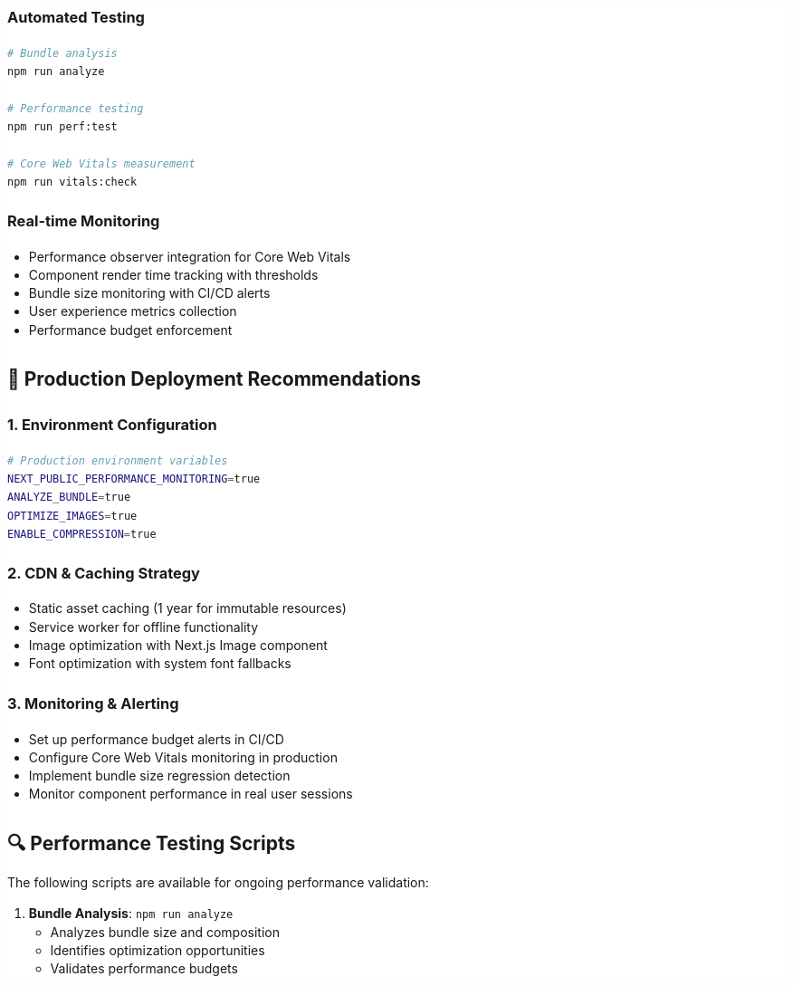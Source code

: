 ### Automated Testing
```bash
# Bundle analysis
npm run analyze

# Performance testing
npm run perf:test

# Core Web Vitals measurement
npm run vitals:check
```

### Real-time Monitoring
- Performance observer integration for Core Web Vitals
- Component render time tracking with thresholds
- Bundle size monitoring with CI/CD alerts
- User experience metrics collection
- Performance budget enforcement

## 🚀 Production Deployment Recommendations

### 1. Environment Configuration
```bash
# Production environment variables
NEXT_PUBLIC_PERFORMANCE_MONITORING=true
ANALYZE_BUNDLE=true
OPTIMIZE_IMAGES=true
ENABLE_COMPRESSION=true
```

### 2. CDN & Caching Strategy
- Static asset caching (1 year for immutable resources)
- Service worker for offline functionality
- Image optimization with Next.js Image component
- Font optimization with system font fallbacks

### 3. Monitoring & Alerting
- Set up performance budget alerts in CI/CD
- Configure Core Web Vitals monitoring in production
- Implement bundle size regression detection
- Monitor component performance in real user sessions

## 🔍 Performance Testing Scripts

The following scripts are available for ongoing performance validation:

1. **Bundle Analysis**: `npm run analyze`
   - Analyzes bundle size and composition
   - Identifies optimization opportunities
   - Validates performance budgets
